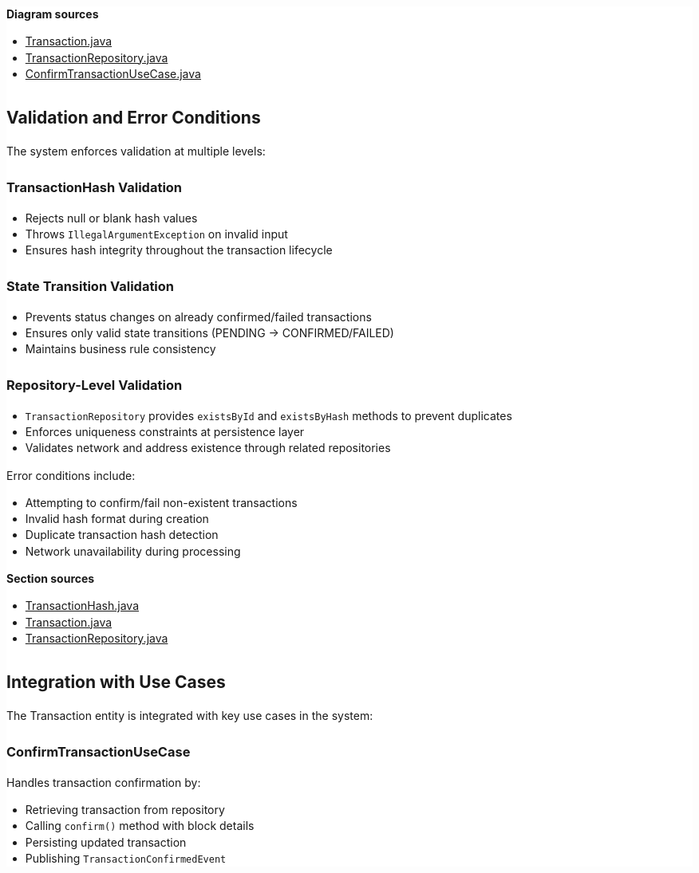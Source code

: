 **Diagram sources**
- [Transaction.java](file://src/main/java/dev/bloco/wallet/hub/domain/model/transaction/Transaction.java#L49-L156)
- [TransactionRepository.java](file://src/main/java/dev/bloco/wallet/hub/domain/gateway/TransactionRepository.java#L10-L15)
- [ConfirmTransactionUseCase.java](file://src/main/java/dev/bloco/wallet/hub/usecase/ConfirmTransactionUseCase.java#L25-L38)

## Validation and Error Conditions
The system enforces validation at multiple levels:

### TransactionHash Validation
- Rejects null or blank hash values
- Throws `IllegalArgumentException` on invalid input
- Ensures hash integrity throughout the transaction lifecycle

### State Transition Validation
- Prevents status changes on already confirmed/failed transactions
- Ensures only valid state transitions (PENDING → CONFIRMED/FAILED)
- Maintains business rule consistency

### Repository-Level Validation
- `TransactionRepository` provides `existsById` and `existsByHash` methods to prevent duplicates
- Enforces uniqueness constraints at persistence layer
- Validates network and address existence through related repositories

Error conditions include:
- Attempting to confirm/fail non-existent transactions
- Invalid hash format during creation
- Duplicate transaction hash detection
- Network unavailability during processing

**Section sources**
- [TransactionHash.java](file://src/main/java/dev/bloco/wallet/hub/domain/model/transaction/TransactionHash.java#L10-L15)
- [Transaction.java](file://src/main/java/dev/bloco/wallet/hub/domain/model/transaction/Transaction.java#L145-L171)
- [TransactionRepository.java](file://src/main/java/dev/bloco/wallet/hub/domain/gateway/TransactionRepository.java#L50-L55)

## Integration with Use Cases
The Transaction entity is integrated with key use cases in the system:

### ConfirmTransactionUseCase
Handles transaction confirmation by:
- Retrieving transaction from repository
- Calling `confirm()` method with block details
- Persisting updated transaction
- Publishing `TransactionConfirmedEvent`
